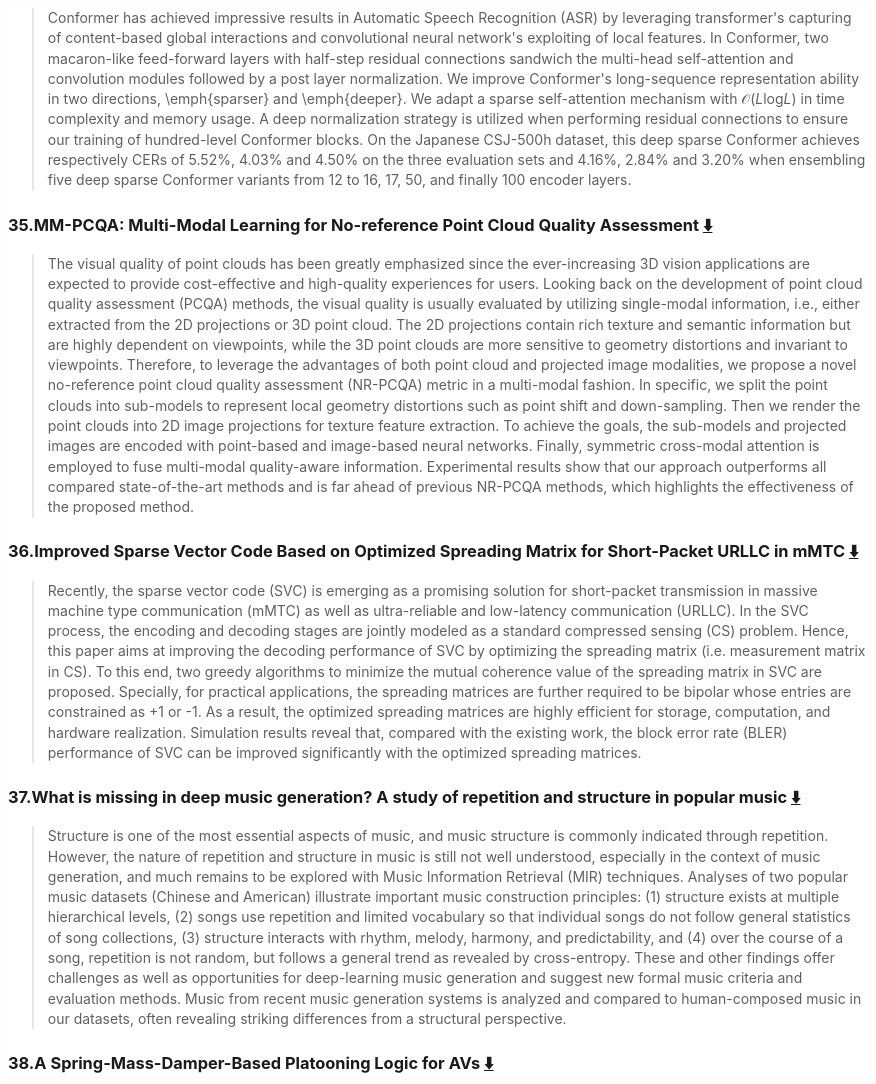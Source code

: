 >  Conformer has achieved impressive results in Automatic Speech Recognition (ASR) by leveraging transformer's capturing of content-based global interactions and convolutional neural network's exploiting of local features. In Conformer, two macaron-like feed-forward layers with half-step residual connections sandwich the multi-head self-attention and convolution modules followed by a post layer normalization. We improve Conformer's long-sequence representation ability in two directions, \emph{sparser} and \emph{deeper}. We adapt a sparse self-attention mechanism with $\mathcal{O}(L\text{log}L)$ in time complexity and memory usage. A deep normalization strategy is utilized when performing residual connections to ensure our training of hundred-level Conformer blocks. On the Japanese CSJ-500h dataset, this deep sparse Conformer achieves respectively CERs of 5.52\%, 4.03\% and 4.50\% on the three evaluation sets and 4.16\%, 2.84\% and 3.20\% when ensembling five deep sparse Conformer variants from 12 to 16, 17, 50, and finally 100 encoder layers.      
### 35.MM-PCQA: Multi-Modal Learning for No-reference Point Cloud Quality Assessment  [ :arrow_down: ](https://arxiv.org/pdf/2209.00244.pdf)
>  The visual quality of point clouds has been greatly emphasized since the ever-increasing 3D vision applications are expected to provide cost-effective and high-quality experiences for users. Looking back on the development of point cloud quality assessment (PCQA) methods, the visual quality is usually evaluated by utilizing single-modal information, i.e., either extracted from the 2D projections or 3D point cloud. The 2D projections contain rich texture and semantic information but are highly dependent on viewpoints, while the 3D point clouds are more sensitive to geometry distortions and invariant to viewpoints. Therefore, to leverage the advantages of both point cloud and projected image modalities, we propose a novel no-reference point cloud quality assessment (NR-PCQA) metric in a multi-modal fashion. In specific, we split the point clouds into sub-models to represent local geometry distortions such as point shift and down-sampling. Then we render the point clouds into 2D image projections for texture feature extraction. To achieve the goals, the sub-models and projected images are encoded with point-based and image-based neural networks. Finally, symmetric cross-modal attention is employed to fuse multi-modal quality-aware information. Experimental results show that our approach outperforms all compared state-of-the-art methods and is far ahead of previous NR-PCQA methods, which highlights the effectiveness of the proposed method.      
### 36.Improved Sparse Vector Code Based on Optimized Spreading Matrix for Short-Packet URLLC in mMTC  [ :arrow_down: ](https://arxiv.org/pdf/2209.00227.pdf)
>  Recently, the sparse vector code (SVC) is emerging as a promising solution for short-packet transmission in massive machine type communication (mMTC) as well as ultra-reliable and low-latency communication (URLLC). In the SVC process, the encoding and decoding stages are jointly modeled as a standard compressed sensing (CS) problem. Hence, this paper aims at improving the decoding performance of SVC by optimizing the spreading matrix (i.e. measurement matrix in CS). To this end, two greedy algorithms to minimize the mutual coherence value of the spreading matrix in SVC are proposed. Specially, for practical applications, the spreading matrices are further required to be bipolar whose entries are constrained as +1 or -1. As a result, the optimized spreading matrices are highly efficient for storage, computation, and hardware realization. Simulation results reveal that, compared with the existing work, the block error rate (BLER) performance of SVC can be improved significantly with the optimized spreading matrices.      
### 37.What is missing in deep music generation? A study of repetition and structure in popular music  [ :arrow_down: ](https://arxiv.org/pdf/2209.00182.pdf)
>  Structure is one of the most essential aspects of music, and music structure is commonly indicated through repetition. However, the nature of repetition and structure in music is still not well understood, especially in the context of music generation, and much remains to be explored with Music Information Retrieval (MIR) techniques. Analyses of two popular music datasets (Chinese and American) illustrate important music construction principles: (1) structure exists at multiple hierarchical levels, (2) songs use repetition and limited vocabulary so that individual songs do not follow general statistics of song collections, (3) structure interacts with rhythm, melody, harmony, and predictability, and (4) over the course of a song, repetition is not random, but follows a general trend as revealed by cross-entropy. These and other findings offer challenges as well as opportunities for deep-learning music generation and suggest new formal music criteria and evaluation methods. Music from recent music generation systems is analyzed and compared to human-composed music in our datasets, often revealing striking differences from a structural perspective.      
### 38.A Spring-Mass-Damper-Based Platooning Logic for AVs  [ :arrow_down: ](https://arxiv.org/pdf/2209.00174.pdf)